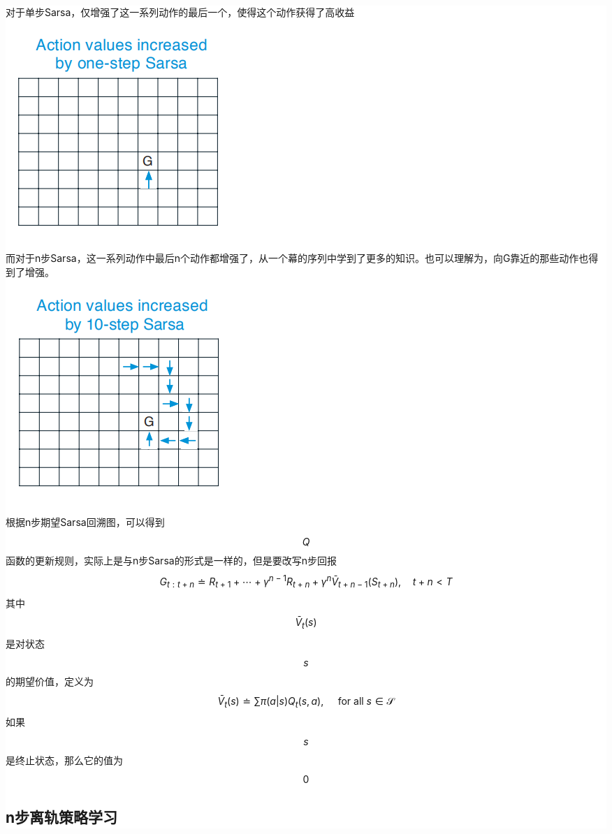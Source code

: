 对于单步Sarsa，仅增强了这一系列动作的最后一个，使得这个动作获得了高收益

![](img/7_4_2.png)

而对于n步Sarsa，这一系列动作中最后n个动作都增强了，从一个幕的序列中学到了更多的知识。也可以理解为，向G靠近的那些动作也得到了增强。

![](img/7_4_3.png)

根据n步期望Sarsa回溯图，可以得到$$Q$$函数的更新规则，实际上是与n步Sarsa的形式是一样的，但是要改写n步回报
$$
G_{t: t+n} \doteq R_{t+1}+\cdots+\gamma^{n-1} R_{t+n}+\gamma^{n} \bar{V}_{t+n-1}\left(S_{t+n}\right), \quad t+n<T
$$
其中$$\bar{V}_t(s)$$是对状态$$s$$的期望价值，定义为
$$
\bar{V}_{t}(s) \doteq \sum \pi(a | s) Q_{t}(s, a), \quad \text { for all } s \in \mathcal{S}
$$
如果$$s$$是终止状态，那么它的值为$$0$$

## n步离轨策略学习
